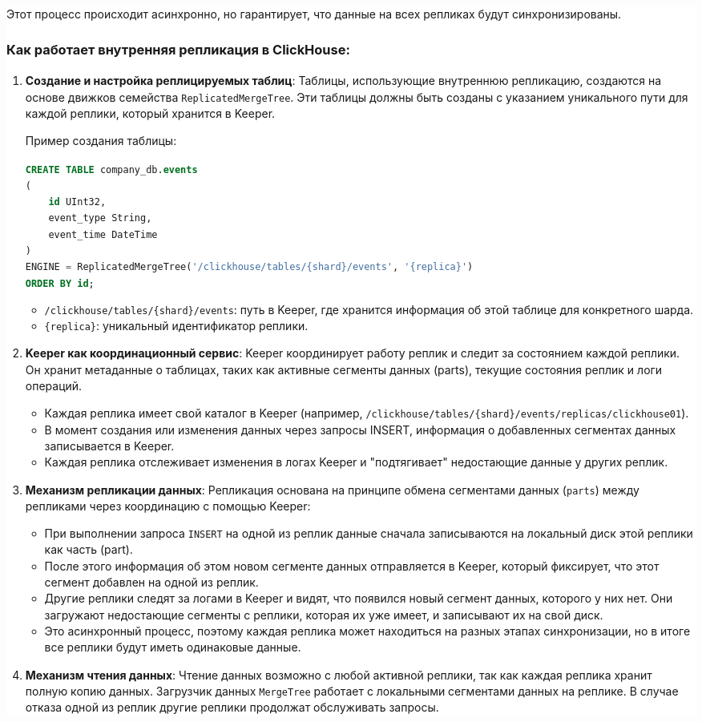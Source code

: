 Этот процесс происходит асинхронно, но гарантирует, что данные на всех репликах будут синхронизированы.

### Как работает внутренняя репликация в ClickHouse:

1. **Создание и настройка реплицируемых таблиц**:
   Таблицы, использующие внутреннюю репликацию, создаются на основе движков семейства `ReplicatedMergeTree`. Эти таблицы должны быть созданы с указанием уникального пути для каждой реплики, который хранится в Keeper.

   Пример создания таблицы:
   ```sql
   CREATE TABLE company_db.events
   (
       id UInt32,
       event_type String,
       event_time DateTime
   )
   ENGINE = ReplicatedMergeTree('/clickhouse/tables/{shard}/events', '{replica}')
   ORDER BY id;
   ```
   - `/clickhouse/tables/{shard}/events`: путь в Keeper, где хранится информация об этой таблице для конкретного шарда.
   - `{replica}`: уникальный идентификатор реплики.

2. **Keeper как координационный сервис**:
   Keeper координирует работу реплик и следит за состоянием каждой реплики. Он хранит метаданные о таблицах, таких как активные сегменты данных (parts), текущие состояния реплик и логи операций.

   - Каждая реплика имеет свой каталог в Keeper (например, `/clickhouse/tables/{shard}/events/replicas/clickhouse01`).
   - В момент создания или изменения данных через запросы INSERT, информация о добавленных сегментах данных записывается в Keeper.
   - Каждая реплика отслеживает изменения в логах Keeper и "подтягивает" недостающие данные у других реплик.

3. **Механизм репликации данных**:
   Репликация основана на принципе обмена сегментами данных (`parts`) между репликами через координацию с помощью Keeper:
   - При выполнении запроса `INSERT` на одной из реплик данные сначала записываются на локальный диск этой реплики как часть (part).
   - После этого информация об этом новом сегменте данных отправляется в Keeper, который фиксирует, что этот сегмент добавлен на одной из реплик.
   - Другие реплики следят за логами в Keeper и видят, что появился новый сегмент данных, которого у них нет. Они загружают недостающие сегменты с реплики, которая их уже имеет, и записывают их на свой диск.
   - Это асинхронный процесс, поэтому каждая реплика может находиться на разных этапах синхронизации, но в итоге все реплики будут иметь одинаковые данные.

4. **Механизм чтения данных**:
   Чтение данных возможно с любой активной реплики, так как каждая реплика хранит полную копию данных. Загрузчик данных `MergeTree` работает с локальными сегментами данных на реплике. В случае отказа одной из реплик другие реплики продолжат обслуживать запросы.
